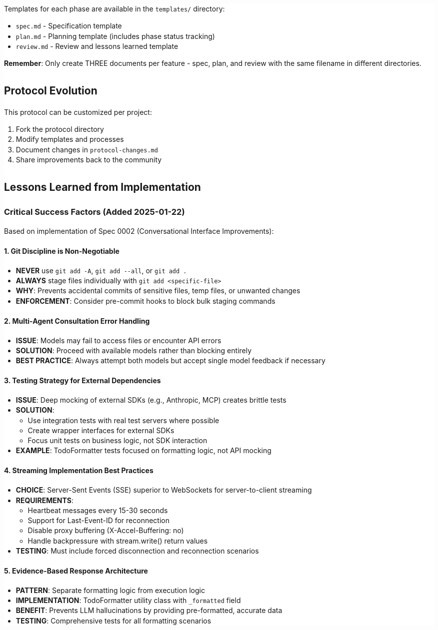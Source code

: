 Templates for each phase are available in the `templates/` directory:
- `spec.md` - Specification template
- `plan.md` - Planning template (includes phase status tracking)
- `review.md` - Review and lessons learned template

**Remember**: Only create THREE documents per feature - spec, plan, and review with the same filename in different directories.

## Protocol Evolution

This protocol can be customized per project:
1. Fork the protocol directory
2. Modify templates and processes
3. Document changes in `protocol-changes.md`
4. Share improvements back to the community

## Lessons Learned from Implementation

### Critical Success Factors (Added 2025-01-22)

Based on implementation of Spec 0002 (Conversational Interface Improvements):

#### 1. Git Discipline is Non-Negotiable
- **NEVER** use `git add -A`, `git add --all`, or `git add .`
- **ALWAYS** stage files individually with `git add <specific-file>`
- **WHY**: Prevents accidental commits of sensitive files, temp files, or unwanted changes
- **ENFORCEMENT**: Consider pre-commit hooks to block bulk staging commands

#### 2. Multi-Agent Consultation Error Handling
- **ISSUE**: Models may fail to access files or encounter API errors
- **SOLUTION**: Proceed with available models rather than blocking entirely
- **BEST PRACTICE**: Always attempt both models but accept single model feedback if necessary

#### 3. Testing Strategy for External Dependencies
- **ISSUE**: Deep mocking of external SDKs (e.g., Anthropic, MCP) creates brittle tests
- **SOLUTION**:
  - Use integration tests with real test servers where possible
  - Create wrapper interfaces for external SDKs
  - Focus unit tests on business logic, not SDK interaction
- **EXAMPLE**: TodoFormatter tests focused on formatting logic, not API mocking

#### 4. Streaming Implementation Best Practices
- **CHOICE**: Server-Sent Events (SSE) superior to WebSockets for server-to-client streaming
- **REQUIREMENTS**:
  - Heartbeat messages every 15-30 seconds
  - Support for Last-Event-ID for reconnection
  - Disable proxy buffering (X-Accel-Buffering: no)
  - Handle backpressure with stream.write() return values
- **TESTING**: Must include forced disconnection and reconnection scenarios

#### 5. Evidence-Based Response Architecture
- **PATTERN**: Separate formatting logic from execution logic
- **IMPLEMENTATION**: TodoFormatter utility class with `_formatted` field
- **BENEFIT**: Prevents LLM hallucinations by providing pre-formatted, accurate data
- **TESTING**: Comprehensive tests for all formatting scenarios
